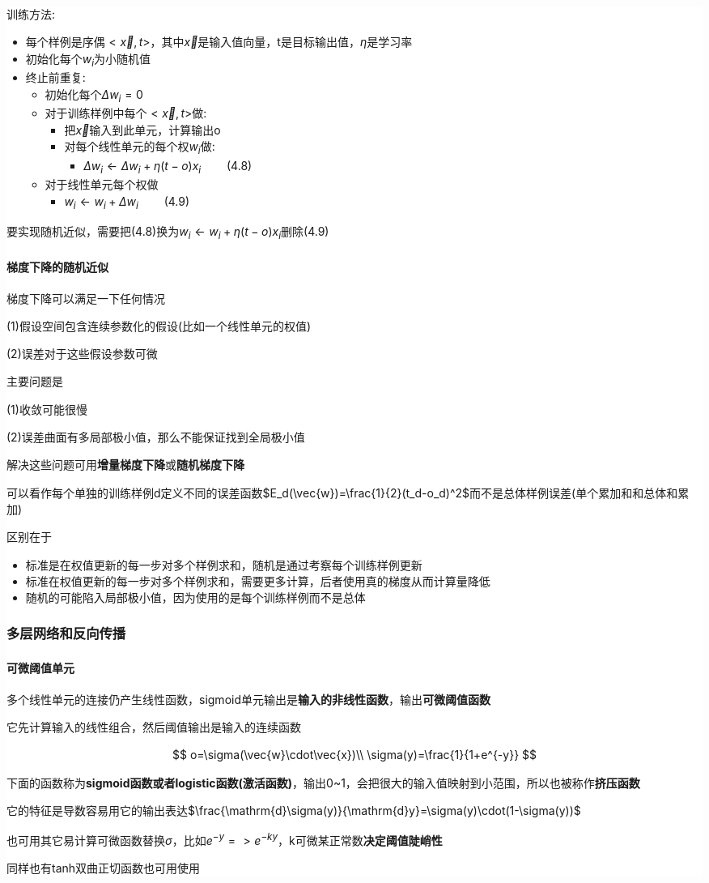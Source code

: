 训练方法:

- 每个样例是序偶$<\vec{x},t>$，其中$\vec{x}$是输入值向量，t是目标输出值，$\eta$是学习率
- 初始化每个$w_i$为小随机值
- 终止前重复:
  - 初始化每个$\Delta w_i=0$
  - 对于训练样例中每个$<\vec{x},t>$做:
    - 把$\vec{x}$输入到此单元，计算输出o
    - 对每个线性单元的每个权$w_i$做:
      - $\Delta w_i\leftarrow \Delta w_i+\eta(t-o)x_i\qquad (4.8)$
  - 对于线性单元每个权做
    - $w_i\leftarrow w_i+\Delta w_i\qquad (4.9)$

要实现随机近似，需要把(4.8)换为$w_i\leftarrow w_i+\eta(t-o)x_i$删除(4.9)

#### 梯度下降的随机近似

梯度下降可以满足一下任何情况

(1)假设空间包含连续参数化的假设(比如一个线性单元的权值)

(2)误差对于这些假设参数可微

主要问题是

(1)收敛可能很慢

(2)误差曲面有多局部极小值，那么不能保证找到全局极小值

解决这些问题可用**增量梯度下降**或**随机梯度下降**

可以看作每个单独的训练样例d定义不同的误差函数$E_d(\vec{w})=\frac{1}{2}(t_d-o_d)^2$而不是总体样例误差(单个累加和和总体和累加)

区别在于

- 标准是在权值更新的每一步对多个样例求和，随机是通过考察每个训练样例更新
- 标准在权值更新的每一步对多个样例求和，需要更多计算，后者使用真的梯度从而计算量降低
- 随机的可能陷入局部极小值，因为使用的是每个训练样例而不是总体

### 多层网络和反向传播

#### 可微阈值单元

多个线性单元的连接仍产生线性函数，sigmoid单元输出是**输入的非线性函数**，输出**可微阈值函数**

它先计算输入的线性组合，然后阈值输出是输入的连续函数

$$
o=\sigma(\vec{w}\cdot\vec{x})\\
\sigma(y)=\frac{1}{1+e^{-y}}
$$

下面的函数称为**sigmoid函数或者logistic函数(激活函数)**，输出0~1，会把很大的输入值映射到小范围，所以也被称作**挤压函数**

它的特征是导数容易用它的输出表达$\frac{\mathrm{d}\sigma(y)}{\mathrm{d}y}=\sigma(y)\cdot(1-\sigma(y))$

也可用其它易计算可微函数替换$\sigma$，比如$e^{-y}=>e^{-ky}$，k可微某正常数**决定阈值陡峭性**

同样也有tanh双曲正切函数也可用使用

